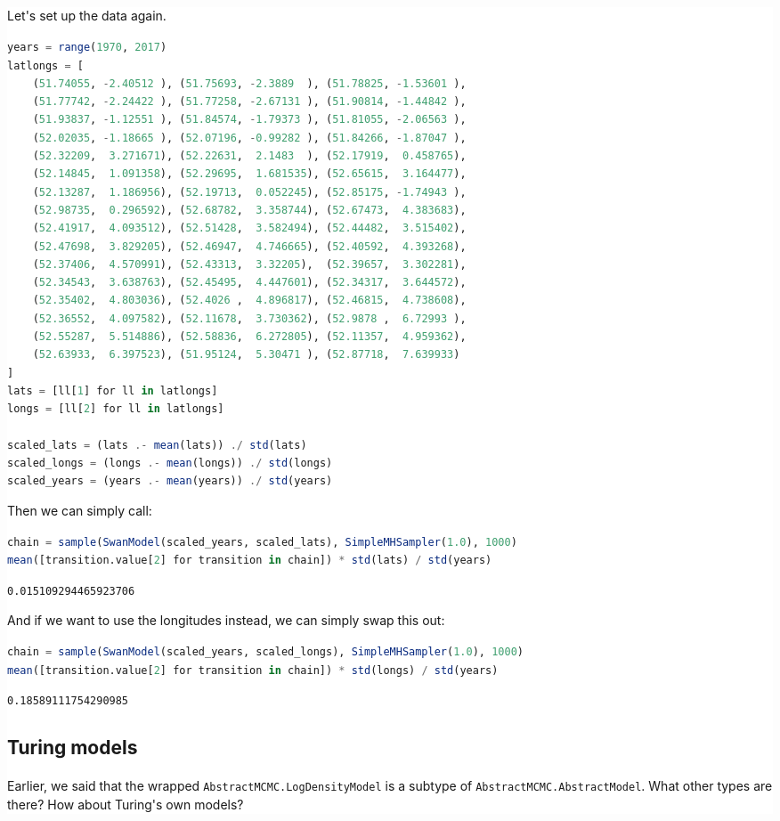 Let's set up the data again.

```julia
years = range(1970, 2017)
latlongs = [
    (51.74055, -2.40512 ), (51.75693, -2.3889  ), (51.78825, -1.53601 ),
    (51.77742, -2.24422 ), (51.77258, -2.67131 ), (51.90814, -1.44842 ),
    (51.93837, -1.12551 ), (51.84574, -1.79373 ), (51.81055, -2.06563 ),
    (52.02035, -1.18665 ), (52.07196, -0.99282 ), (51.84266, -1.87047 ),
    (52.32209,  3.271671), (52.22631,  2.1483  ), (52.17919,  0.458765),
    (52.14845,  1.091358), (52.29695,  1.681535), (52.65615,  3.164477),
    (52.13287,  1.186956), (52.19713,  0.052245), (52.85175, -1.74943 ),
    (52.98735,  0.296592), (52.68782,  3.358744), (52.67473,  4.383683),
    (52.41917,  4.093512), (52.51428,  3.582494), (52.44482,  3.515402),
    (52.47698,  3.829205), (52.46947,  4.746665), (52.40592,  4.393268),
    (52.37406,  4.570991), (52.43313,  3.32205),  (52.39657,  3.302281),
    (52.34543,  3.638763), (52.45495,  4.447601), (52.34317,  3.644572),
    (52.35402,  4.803036), (52.4026 ,  4.896817), (52.46815,  4.738608),
    (52.36552,  4.097582), (52.11678,  3.730362), (52.9878 ,  6.72993 ),
    (52.55287,  5.514886), (52.58836,  6.272805), (52.11357,  4.959362),
    (52.63933,  6.397523), (51.95124,  5.30471 ), (52.87718,  7.639933)
]
lats = [ll[1] for ll in latlongs]
longs = [ll[2] for ll in latlongs]

scaled_lats = (lats .- mean(lats)) ./ std(lats)
scaled_longs = (longs .- mean(longs)) ./ std(longs)
scaled_years = (years .- mean(years)) ./ std(years)
```

Then we can simply call:

```julia
chain = sample(SwanModel(scaled_years, scaled_lats), SimpleMHSampler(1.0), 1000)
mean([transition.value[2] for transition in chain]) * std(lats) / std(years)
```

```
0.015109294465923706
```

And if we want to use the longitudes instead, we can simply swap this out:

```julia
chain = sample(SwanModel(scaled_years, scaled_longs), SimpleMHSampler(1.0), 1000)
mean([transition.value[2] for transition in chain]) * std(longs) / std(years)
```

```
0.18589111754290985
```

## Turing models

Earlier, we said that the wrapped `AbstractMCMC.LogDensityModel` is a subtype of `AbstractMCMC.AbstractModel`.
What other types are there?
How about Turing's own models?


[^derivatives]: If your sampler makes use of gradients or Hessians, then there are also other methods to implement, but this is the minimal interface.